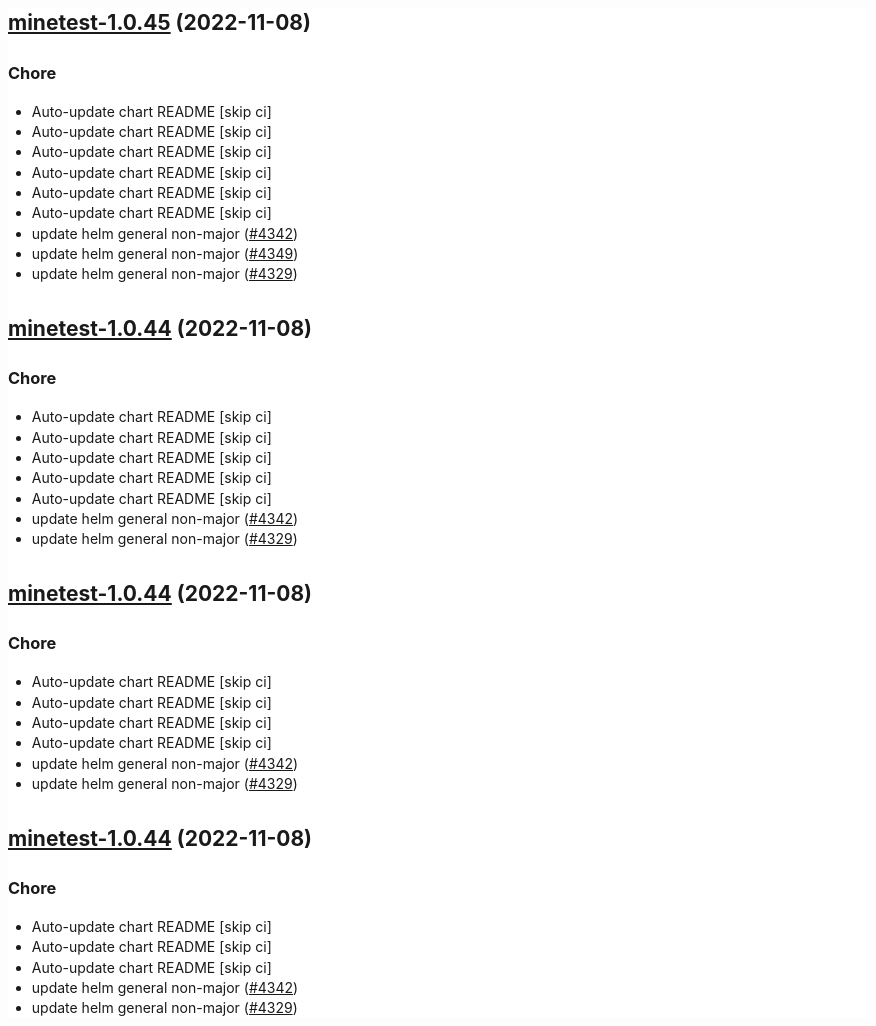 ## [minetest-1.0.45](https://github.com/truecharts/charts/compare/minetest-1.0.42...minetest-1.0.45) (2022-11-08)

### Chore

- Auto-update chart README [skip ci]
- Auto-update chart README [skip ci]
- Auto-update chart README [skip ci]
- Auto-update chart README [skip ci]
- Auto-update chart README [skip ci]
- Auto-update chart README [skip ci]
- update helm general non-major ([#4342](https://github.com/truecharts/charts/issues/4342))
- update helm general non-major ([#4349](https://github.com/truecharts/charts/issues/4349))
- update helm general non-major ([#4329](https://github.com/truecharts/charts/issues/4329))

## [minetest-1.0.44](https://github.com/truecharts/charts/compare/minetest-1.0.42...minetest-1.0.44) (2022-11-08)

### Chore

- Auto-update chart README [skip ci]
- Auto-update chart README [skip ci]
- Auto-update chart README [skip ci]
- Auto-update chart README [skip ci]
- Auto-update chart README [skip ci]
- update helm general non-major ([#4342](https://github.com/truecharts/charts/issues/4342))
- update helm general non-major ([#4329](https://github.com/truecharts/charts/issues/4329))

## [minetest-1.0.44](https://github.com/truecharts/charts/compare/minetest-1.0.42...minetest-1.0.44) (2022-11-08)

### Chore

- Auto-update chart README [skip ci]
- Auto-update chart README [skip ci]
- Auto-update chart README [skip ci]
- Auto-update chart README [skip ci]
- update helm general non-major ([#4342](https://github.com/truecharts/charts/issues/4342))
- update helm general non-major ([#4329](https://github.com/truecharts/charts/issues/4329))

## [minetest-1.0.44](https://github.com/truecharts/charts/compare/minetest-1.0.42...minetest-1.0.44) (2022-11-08)

### Chore

- Auto-update chart README [skip ci]
- Auto-update chart README [skip ci]
- Auto-update chart README [skip ci]
- update helm general non-major ([#4342](https://github.com/truecharts/charts/issues/4342))
- update helm general non-major ([#4329](https://github.com/truecharts/charts/issues/4329))
